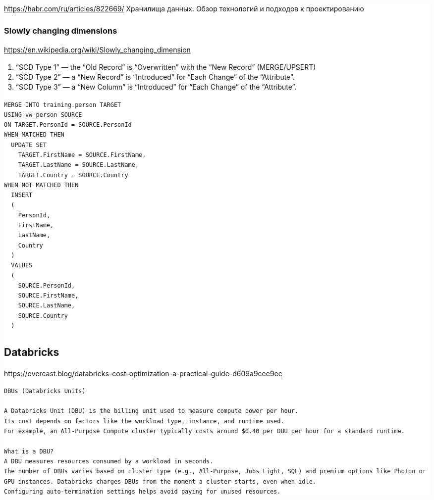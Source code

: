 https://habr.com/ru/articles/822669/ Хранилища данных. Обзор технологий и подходов к проектированию

### Slowly changing dimensions

https://en.wikipedia.org/wiki/Slowly_changing_dimension

1. “SCD Type 1” — the “Old Record” is “Overwritten” with the “New Record” (MERGE/UPSERT)
2. “SCD Type 2” — a “New Record” is “Introduced” for “Each Change” of the “Attribute”.
3. “SCD Type 3” — a “New Column” is “Introduced” for “Each Change” of the “Attribute”.
```
MERGE INTO training.person TARGET
USING vw_person SOURCE
ON TARGET.PersonId = SOURCE.PersonId
WHEN MATCHED THEN
  UPDATE SET
    TARGET.FirstName = SOURCE.FirstName,
    TARGET.LastName = SOURCE.LastName,
    TARGET.Country = SOURCE.Country
WHEN NOT MATCHED THEN
  INSERT
  (
    PersonId,
    FirstName,
    LastName,
    Country
  )
  VALUES
  (
    SOURCE.PersonId,
    SOURCE.FirstName,
    SOURCE.LastName,
    SOURCE.Country
  )
```  
## Databricks
https://overcast.blog/databricks-cost-optimization-a-practical-guide-d609a9cee9ec
```
DBUs (Databricks Units)

A Databricks Unit (DBU) is the billing unit used to measure compute power per hour.
Its cost depends on factors like the workload type, instance, and runtime used.
For example, an All-Purpose Compute cluster typically costs around $0.40 per DBU per hour for a standard runtime.

What is a DBU?
A DBU measures resources consumed by a workload in seconds.
The number of DBUs varies based on cluster type (e.g., All-Purpose, Jobs Light, SQL) and premium options like Photon or GPU instances. Databricks charges DBUs from the moment a cluster starts, even when idle.
Configuring auto-termination settings helps avoid paying for unused resources.
```
